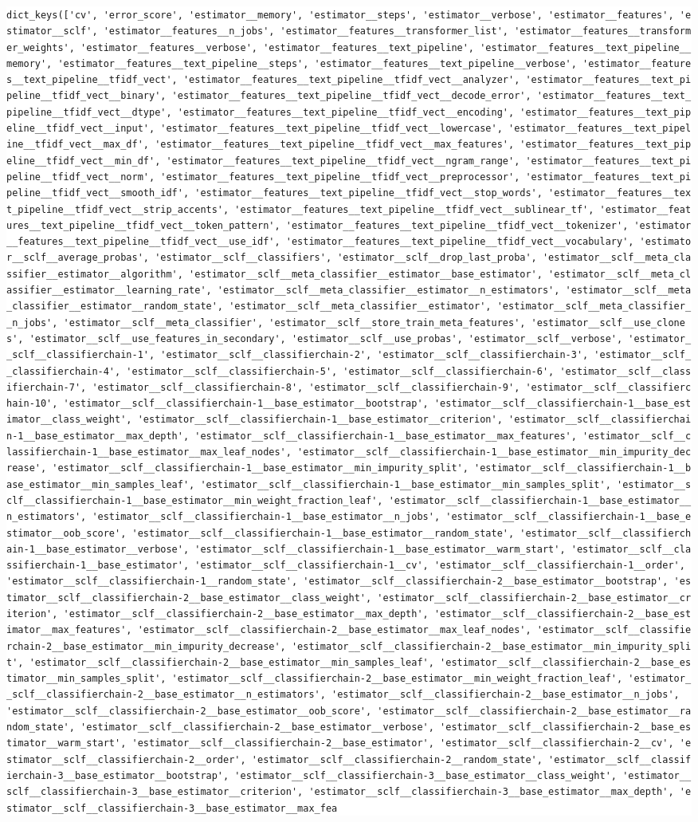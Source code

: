 ```
dict_keys(['cv', 'error_score', 'estimator__memory', 'estimator__steps', 'estimator__verbose', 'estimator__features', 'estimator__sclf', 'estimator__features__n_jobs', 'estimator__features__transformer_list', 'estimator__features__transformer_weights', 'estimator__features__verbose', 'estimator__features__text_pipeline', 'estimator__features__text_pipeline__memory', 'estimator__features__text_pipeline__steps', 'estimator__features__text_pipeline__verbose', 'estimator__features__text_pipeline__tfidf_vect', 'estimator__features__text_pipeline__tfidf_vect__analyzer', 'estimator__features__text_pipeline__tfidf_vect__binary', 'estimator__features__text_pipeline__tfidf_vect__decode_error', 'estimator__features__text_pipeline__tfidf_vect__dtype', 'estimator__features__text_pipeline__tfidf_vect__encoding', 'estimator__features__text_pipeline__tfidf_vect__input', 'estimator__features__text_pipeline__tfidf_vect__lowercase', 'estimator__features__text_pipeline__tfidf_vect__max_df', 'estimator__features__text_pipeline__tfidf_vect__max_features', 'estimator__features__text_pipeline__tfidf_vect__min_df', 'estimator__features__text_pipeline__tfidf_vect__ngram_range', 'estimator__features__text_pipeline__tfidf_vect__norm', 'estimator__features__text_pipeline__tfidf_vect__preprocessor', 'estimator__features__text_pipeline__tfidf_vect__smooth_idf', 'estimator__features__text_pipeline__tfidf_vect__stop_words', 'estimator__features__text_pipeline__tfidf_vect__strip_accents', 'estimator__features__text_pipeline__tfidf_vect__sublinear_tf', 'estimator__features__text_pipeline__tfidf_vect__token_pattern', 'estimator__features__text_pipeline__tfidf_vect__tokenizer', 'estimator__features__text_pipeline__tfidf_vect__use_idf', 'estimator__features__text_pipeline__tfidf_vect__vocabulary', 'estimator__sclf__average_probas', 'estimator__sclf__classifiers', 'estimator__sclf__drop_last_proba', 'estimator__sclf__meta_classifier__estimator__algorithm', 'estimator__sclf__meta_classifier__estimator__base_estimator', 'estimator__sclf__meta_classifier__estimator__learning_rate', 'estimator__sclf__meta_classifier__estimator__n_estimators', 'estimator__sclf__meta_classifier__estimator__random_state', 'estimator__sclf__meta_classifier__estimator', 'estimator__sclf__meta_classifier__n_jobs', 'estimator__sclf__meta_classifier', 'estimator__sclf__store_train_meta_features', 'estimator__sclf__use_clones', 'estimator__sclf__use_features_in_secondary', 'estimator__sclf__use_probas', 'estimator__sclf__verbose', 'estimator__sclf__classifierchain-1', 'estimator__sclf__classifierchain-2', 'estimator__sclf__classifierchain-3', 'estimator__sclf__classifierchain-4', 'estimator__sclf__classifierchain-5', 'estimator__sclf__classifierchain-6', 'estimator__sclf__classifierchain-7', 'estimator__sclf__classifierchain-8', 'estimator__sclf__classifierchain-9', 'estimator__sclf__classifierchain-10', 'estimator__sclf__classifierchain-1__base_estimator__bootstrap', 'estimator__sclf__classifierchain-1__base_estimator__class_weight', 'estimator__sclf__classifierchain-1__base_estimator__criterion', 'estimator__sclf__classifierchain-1__base_estimator__max_depth', 'estimator__sclf__classifierchain-1__base_estimator__max_features', 'estimator__sclf__classifierchain-1__base_estimator__max_leaf_nodes', 'estimator__sclf__classifierchain-1__base_estimator__min_impurity_decrease', 'estimator__sclf__classifierchain-1__base_estimator__min_impurity_split', 'estimator__sclf__classifierchain-1__base_estimator__min_samples_leaf', 'estimator__sclf__classifierchain-1__base_estimator__min_samples_split', 'estimator__sclf__classifierchain-1__base_estimator__min_weight_fraction_leaf', 'estimator__sclf__classifierchain-1__base_estimator__n_estimators', 'estimator__sclf__classifierchain-1__base_estimator__n_jobs', 'estimator__sclf__classifierchain-1__base_estimator__oob_score', 'estimator__sclf__classifierchain-1__base_estimator__random_state', 'estimator__sclf__classifierchain-1__base_estimator__verbose', 'estimator__sclf__classifierchain-1__base_estimator__warm_start', 'estimator__sclf__classifierchain-1__base_estimator', 'estimator__sclf__classifierchain-1__cv', 'estimator__sclf__classifierchain-1__order', 'estimator__sclf__classifierchain-1__random_state', 'estimator__sclf__classifierchain-2__base_estimator__bootstrap', 'estimator__sclf__classifierchain-2__base_estimator__class_weight', 'estimator__sclf__classifierchain-2__base_estimator__criterion', 'estimator__sclf__classifierchain-2__base_estimator__max_depth', 'estimator__sclf__classifierchain-2__base_estimator__max_features', 'estimator__sclf__classifierchain-2__base_estimator__max_leaf_nodes', 'estimator__sclf__classifierchain-2__base_estimator__min_impurity_decrease', 'estimator__sclf__classifierchain-2__base_estimator__min_impurity_split', 'estimator__sclf__classifierchain-2__base_estimator__min_samples_leaf', 'estimator__sclf__classifierchain-2__base_estimator__min_samples_split', 'estimator__sclf__classifierchain-2__base_estimator__min_weight_fraction_leaf', 'estimator__sclf__classifierchain-2__base_estimator__n_estimators', 'estimator__sclf__classifierchain-2__base_estimator__n_jobs', 'estimator__sclf__classifierchain-2__base_estimator__oob_score', 'estimator__sclf__classifierchain-2__base_estimator__random_state', 'estimator__sclf__classifierchain-2__base_estimator__verbose', 'estimator__sclf__classifierchain-2__base_estimator__warm_start', 'estimator__sclf__classifierchain-2__base_estimator', 'estimator__sclf__classifierchain-2__cv', 'estimator__sclf__classifierchain-2__order', 'estimator__sclf__classifierchain-2__random_state', 'estimator__sclf__classifierchain-3__base_estimator__bootstrap', 'estimator__sclf__classifierchain-3__base_estimator__class_weight', 'estimator__sclf__classifierchain-3__base_estimator__criterion', 'estimator__sclf__classifierchain-3__base_estimator__max_depth', 'estimator__sclf__classifierchain-3__base_estimator__max_fea
```